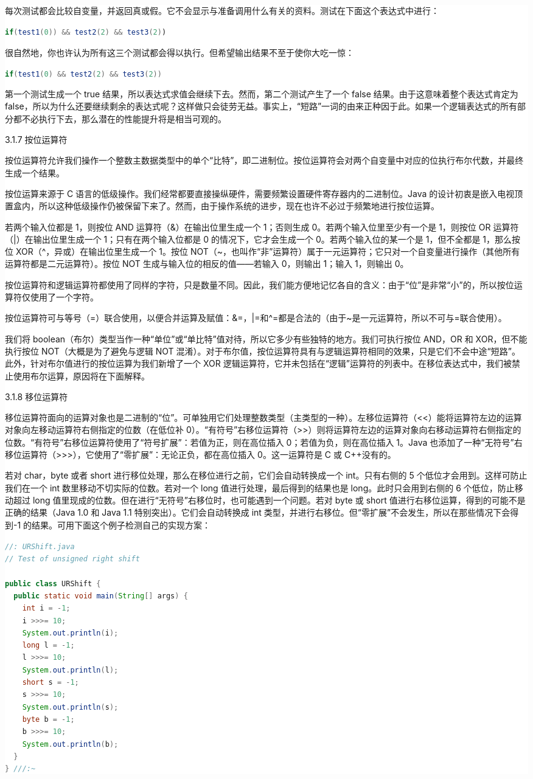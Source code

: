 每次测试都会比较自变量，并返回真或假。它不会显示与准备调用什么有关的资料。测试在下面这个表达式中进行：

```java
if(test1(0)) && test2(2) && test3(2))
```

很自然地，你也许认为所有这三个测试都会得以执行。但希望输出结果不至于使你大吃一惊：

```java
if(test1(0) && test2(2) && test3(2))
```

第一个测试生成一个 true 结果，所以表达式求值会继续下去。然而，第二个测试产生了一个 false 结果。由于这意味着整个表达式肯定为 false，所以为什么还要继续剩余的表达式呢？这样做只会徒劳无益。事实上，“短路”一词的由来正种因于此。如果一个逻辑表达式的所有部分都不必执行下去，那么潜在的性能提升将是相当可观的。

3.1.7 按位运算符

按位运算符允许我们操作一个整数主数据类型中的单个“比特”，即二进制位。按位运算符会对两个自变量中对应的位执行布尔代数，并最终生成一个结果。

按位运算来源于 C 语言的低级操作。我们经常都要直接操纵硬件，需要频繁设置硬件寄存器内的二进制位。Java 的设计初衷是嵌入电视顶置盒内，所以这种低级操作仍被保留下来了。然而，由于操作系统的进步，现在也许不必过于频繁地进行按位运算。

若两个输入位都是 1，则按位 AND 运算符（&）在输出位里生成一个 1；否则生成 0。若两个输入位里至少有一个是 1，则按位 OR 运算符（|）在输出位里生成一个 1；只有在两个输入位都是 0 的情况下，它才会生成一个 0。若两个输入位的某一个是 1，但不全都是 1，那么按位 XOR（^，异或）在输出位里生成一个 1。按位 NOT（~，也叫作“非”运算符）属于一元运算符；它只对一个自变量进行操作（其他所有运算符都是二元运算符）。按位 NOT 生成与输入位的相反的值——若输入 0，则输出 1；输入 1，则输出 0。

按位运算符和逻辑运算符都使用了同样的字符，只是数量不同。因此，我们能方便地记忆各自的含义：由于“位”是非常“小”的，所以按位运算符仅使用了一个字符。

按位运算符可与等号（=）联合使用，以便合并运算及赋值：&=，|=和^=都是合法的（由于~是一元运算符，所以不可与=联合使用）。

我们将 boolean（布尔）类型当作一种“单位”或“单比特”值对待，所以它多少有些独特的地方。我们可执行按位 AND，OR 和 XOR，但不能执行按位 NOT（大概是为了避免与逻辑 NOT 混淆）。对于布尔值，按位运算符具有与逻辑运算符相同的效果，只是它们不会中途“短路”。此外，针对布尔值进行的按位运算为我们新增了一个 XOR 逻辑运算符，它并未包括在“逻辑”运算符的列表中。在移位表达式中，我们被禁止使用布尔运算，原因将在下面解释。

3.1.8 移位运算符

移位运算符面向的运算对象也是二进制的“位”。可单独用它们处理整数类型（主类型的一种）。左移位运算符（<<）能将运算符左边的运算对象向左移动运算符右侧指定的位数（在低位补 0）。“有符号”右移位运算符（>>）则将运算符左边的运算对象向右移动运算符右侧指定的位数。“有符号”右移位运算符使用了“符号扩展”：若值为正，则在高位插入 0；若值为负，则在高位插入 1。Java 也添加了一种“无符号”右移位运算符（>>>），它使用了“零扩展”：无论正负，都在高位插入 0。这一运算符是 C 或 C++没有的。

若对 char，byte 或者 short 进行移位处理，那么在移位进行之前，它们会自动转换成一个 int。只有右侧的 5 个低位才会用到。这样可防止我们在一个 int 数里移动不切实际的位数。若对一个 long 值进行处理，最后得到的结果也是 long。此时只会用到右侧的 6 个低位，防止移动超过 long 值里现成的位数。但在进行“无符号”右移位时，也可能遇到一个问题。若对 byte 或 short 值进行右移位运算，得到的可能不是正确的结果（Java 1.0 和 Java 1.1 特别突出）。它们会自动转换成 int 类型，并进行右移位。但“零扩展”不会发生，所以在那些情况下会得到-1 的结果。可用下面这个例子检测自己的实现方案：

```java
//: URShift.java
// Test of unsigned right shift

public class URShift {
  public static void main(String[] args) {
    int i = -1;
    i >>>= 10;
    System.out.println(i);
    long l = -1;
    l >>>= 10;
    System.out.println(l);
    short s = -1;
    s >>>= 10;
    System.out.println(s);
    byte b = -1;
    b >>>= 10;
    System.out.println(b);
  }
} ///:~
```
